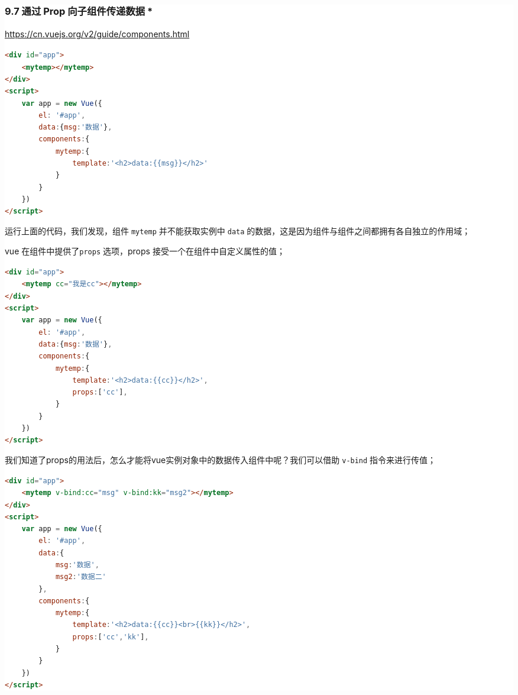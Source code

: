 

### 9.7 通过 Prop 向子组件传递数据 * 

https://cn.vuejs.org/v2/guide/components.html

```html
<div id="app">
    <mytemp></mytemp>
</div>
<script>
    var app = new Vue({
        el: '#app',
        data:{msg:'数据'},
        components:{
            mytemp:{
                template:'<h2>data:{{msg}}</h2>'
            }
        }
    })
</script>
```

运行上面的代码，我们发现，组件 `mytemp` 并不能获取实例中 `data` 的数据，这是因为组件与组件之间都拥有各自独立的作用域；

vue 在组件中提供了`props` 选项，props 接受一个在组件中自定义属性的值；

```html
<div id="app">
    <mytemp cc="我是cc"></mytemp>
</div>
<script>
    var app = new Vue({
        el: '#app',
        data:{msg:'数据'},
        components:{
            mytemp:{
                template:'<h2>data:{{cc}}</h2>',
                props:['cc'],
            }
        }
    })
</script>
```

我们知道了props的用法后，怎么才能将vue实例对象中的数据传入组件中呢？我们可以借助 `v-bind` 指令来进行传值；



```html
<div id="app">
    <mytemp v-bind:cc="msg" v-bind:kk="msg2"></mytemp>
</div>
<script>
    var app = new Vue({
        el: '#app',
        data:{
            msg:'数据',
            msg2:'数据二'
        },
        components:{
            mytemp:{
                template:'<h2>data:{{cc}}<br>{{kk}}</h2>',
                props:['cc','kk'],
            }
        }
    })
</script>
```